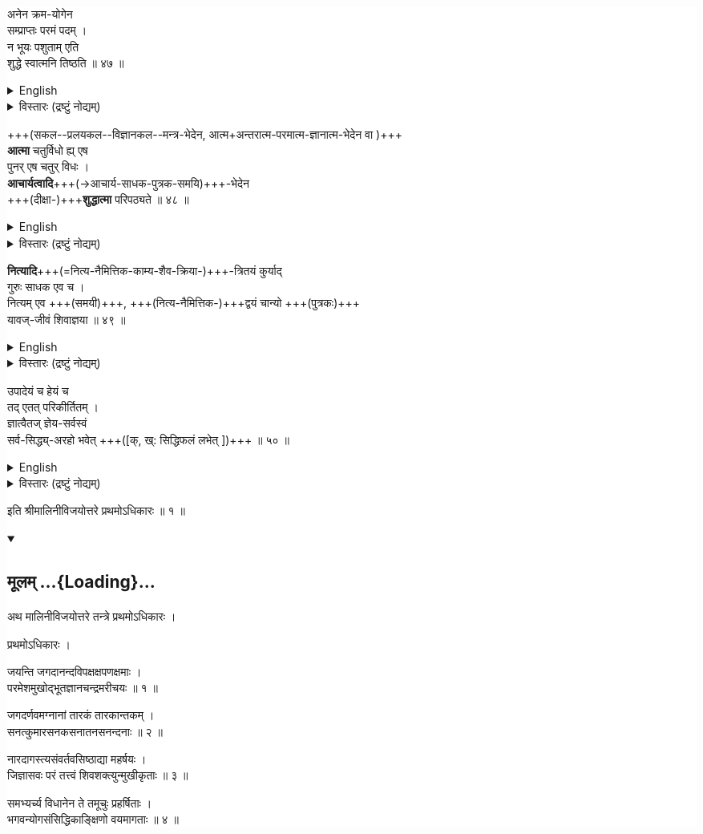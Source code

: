 

अनेन क्रम-योगेन  
सम्प्राप्तः परमं पदम् ।  
न भूयः पशुताम् एति  
शुद्धे स्वात्मनि तिष्ठति ॥ ४७ ॥

<details><summary>English</summary></details>
<details><summary>विस्तारः (द्रष्टुं नोद्यम्)</summary></details>


+++(सकल--प्रलयकल--विज्ञानकल--मन्त्र-भेदेन, आत्म+अन्तरात्म-परमात्म-ज्ञानात्म-भेदेन वा )+++  
**आत्मा** चतुर्विधो ह्य् एष  
पुनर् एष चतुर् विधः ।  
**आचार्यत्वादि**+++(→आचार्य-साधक-पुत्रक-समयि)+++-भेदेन  
+++(दीक्षा-)+++**शुद्धात्मा** परिपठ्यते ॥ ४८ ॥

<details><summary>English</summary></details>
<details><summary>विस्तारः (द्रष्टुं नोद्यम्)</summary></details>



**नित्यादि**+++(=नित्य-नैमित्तिक-काम्य-शैव-क्रिया-)+++-त्रितयं कुर्याद्  
गुरुः साधक एव च ।  
नित्यम् एव +++(समयी)+++, +++(नित्य-नैमित्तिक-)+++द्वयं चान्यो +++(पुत्रकः)+++   
यावज्-जीवं शिवाज्ञया ॥ ४९ ॥

<details><summary>English</summary></details>
<details><summary>विस्तारः (द्रष्टुं नोद्यम्)</summary></details>



उपादेयं च हेयं च  
तद् एतत् परिकीर्तितम् ।  
ज्ञात्वैतज् ज्ञेय-सर्वस्वं  
सर्व-सिद्ध्य्-अरहो भवेत् +++([क्, ख्: सिद्धिफलं लभेत् ])+++ ॥ ५० ॥


<details><summary>English</summary></details>
<details><summary>विस्तारः (द्रष्टुं नोद्यम्)</summary></details>


इति श्रीमालिनीविजयोत्तरे प्रथमोऽधिकारः ॥ १ ॥

<div class="js_include" newlevelforh1="2" title="मूलम्" unfilled url="/AgamaH_shaivaH/trikam/mAlinI-vijayottara-tantram/mUlam/01_sRShTyadhikAraH.md">
<details open><summary><h2>मूलम् ...{Loading}...</h2></summary>

अथ मालिनीविजयोत्तरे तन्त्रे प्रथमोऽधिकारः ।

प्रथमोऽधिकारः ।

जयन्ति जगदानन्दविपक्षक्षपणक्षमाः ।  
परमेशमुखोद्भूतज्ञानचन्द्रमरीचयः ॥ १ ॥

जगदर्णवमग्नानां तारकं तारकान्तकम् ।  
सनत्कुमारसनकसनातनसनन्दनाः ॥ २ ॥

नारदागस्त्यसंवर्तवसिष्ठाद्या महर्षयः ।  
जिज्ञासवः परं तत्त्वं शिवशक्त्युन्मुखीकृताः ॥ ३ ॥

समभ्यर्च्य विधानेन ते तमूचुः प्रहर्षिताः ।  
भगवन्योगसंसिद्धिकाङ्क्षिणो वयमागताः ॥ ४ ॥

